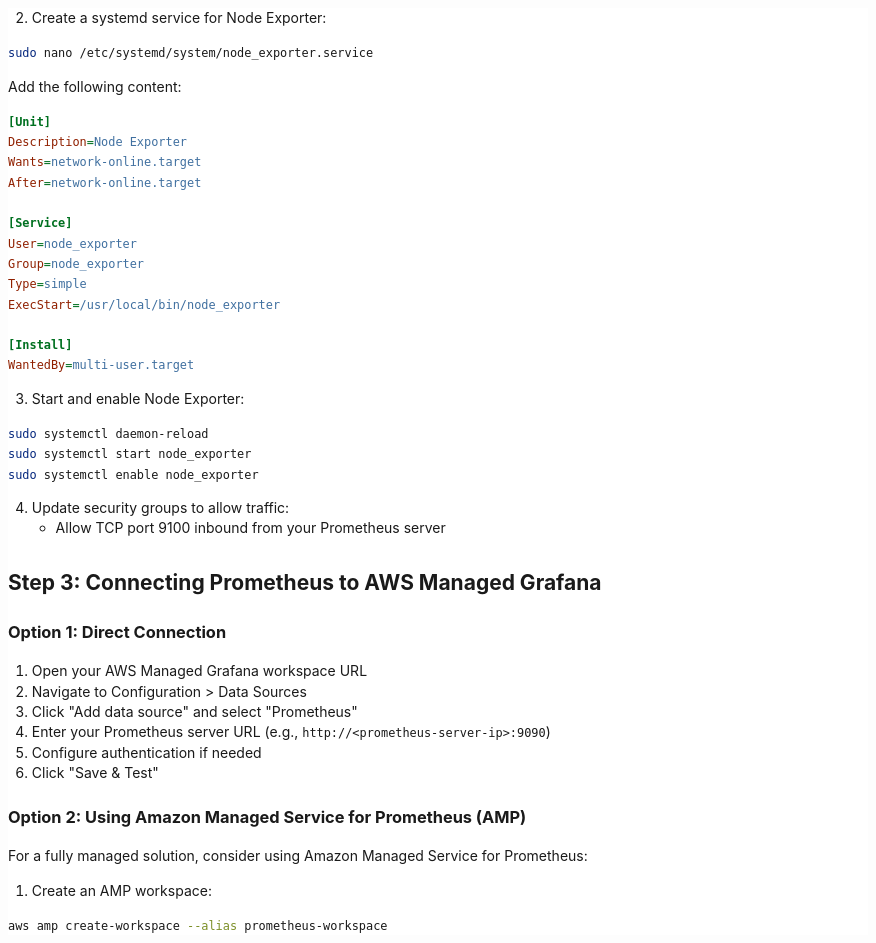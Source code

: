 2. Create a systemd service for Node Exporter:

```bash
sudo nano /etc/systemd/system/node_exporter.service
```

Add the following content:

```ini
[Unit]
Description=Node Exporter
Wants=network-online.target
After=network-online.target

[Service]
User=node_exporter
Group=node_exporter
Type=simple
ExecStart=/usr/local/bin/node_exporter

[Install]
WantedBy=multi-user.target
```

3. Start and enable Node Exporter:

```bash
sudo systemctl daemon-reload
sudo systemctl start node_exporter
sudo systemctl enable node_exporter
```

4. Update security groups to allow traffic:
   - Allow TCP port 9100 inbound from your Prometheus server

## Step 3: Connecting Prometheus to AWS Managed Grafana

### Option 1: Direct Connection

1. Open your AWS Managed Grafana workspace URL
2. Navigate to Configuration > Data Sources
3. Click "Add data source" and select "Prometheus"
4. Enter your Prometheus server URL (e.g., `http://<prometheus-server-ip>:9090`)
5. Configure authentication if needed
6. Click "Save & Test"

### Option 2: Using Amazon Managed Service for Prometheus (AMP)

For a fully managed solution, consider using Amazon Managed Service for Prometheus:

1. Create an AMP workspace:

```bash
aws amp create-workspace --alias prometheus-workspace
```

